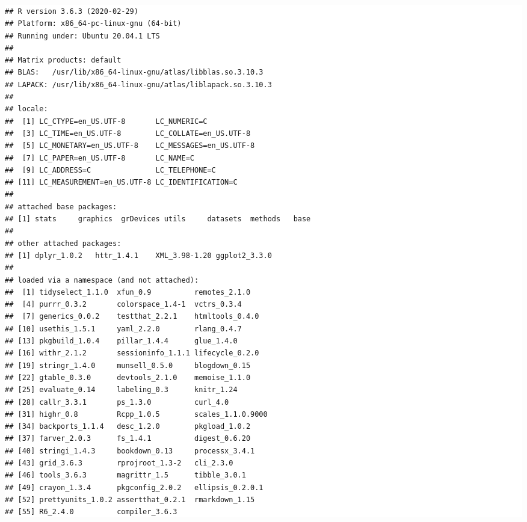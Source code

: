 ```
## R version 3.6.3 (2020-02-29)
## Platform: x86_64-pc-linux-gnu (64-bit)
## Running under: Ubuntu 20.04.1 LTS
## 
## Matrix products: default
## BLAS:   /usr/lib/x86_64-linux-gnu/atlas/libblas.so.3.10.3
## LAPACK: /usr/lib/x86_64-linux-gnu/atlas/liblapack.so.3.10.3
## 
## locale:
##  [1] LC_CTYPE=en_US.UTF-8       LC_NUMERIC=C              
##  [3] LC_TIME=en_US.UTF-8        LC_COLLATE=en_US.UTF-8    
##  [5] LC_MONETARY=en_US.UTF-8    LC_MESSAGES=en_US.UTF-8   
##  [7] LC_PAPER=en_US.UTF-8       LC_NAME=C                 
##  [9] LC_ADDRESS=C               LC_TELEPHONE=C            
## [11] LC_MEASUREMENT=en_US.UTF-8 LC_IDENTIFICATION=C       
## 
## attached base packages:
## [1] stats     graphics  grDevices utils     datasets  methods   base     
## 
## other attached packages:
## [1] dplyr_1.0.2   httr_1.4.1    XML_3.98-1.20 ggplot2_3.3.0
## 
## loaded via a namespace (and not attached):
##  [1] tidyselect_1.1.0  xfun_0.9          remotes_2.1.0    
##  [4] purrr_0.3.2       colorspace_1.4-1  vctrs_0.3.4      
##  [7] generics_0.0.2    testthat_2.2.1    htmltools_0.4.0  
## [10] usethis_1.5.1     yaml_2.2.0        rlang_0.4.7      
## [13] pkgbuild_1.0.4    pillar_1.4.4      glue_1.4.0       
## [16] withr_2.1.2       sessioninfo_1.1.1 lifecycle_0.2.0  
## [19] stringr_1.4.0     munsell_0.5.0     blogdown_0.15    
## [22] gtable_0.3.0      devtools_2.1.0    memoise_1.1.0    
## [25] evaluate_0.14     labeling_0.3      knitr_1.24       
## [28] callr_3.3.1       ps_1.3.0          curl_4.0         
## [31] highr_0.8         Rcpp_1.0.5        scales_1.1.0.9000
## [34] backports_1.1.4   desc_1.2.0        pkgload_1.0.2    
## [37] farver_2.0.3      fs_1.4.1          digest_0.6.20    
## [40] stringi_1.4.3     bookdown_0.13     processx_3.4.1   
## [43] grid_3.6.3        rprojroot_1.3-2   cli_2.3.0        
## [46] tools_3.6.3       magrittr_1.5      tibble_3.0.1     
## [49] crayon_1.3.4      pkgconfig_2.0.2   ellipsis_0.2.0.1 
## [52] prettyunits_1.0.2 assertthat_0.2.1  rmarkdown_1.15   
## [55] R6_2.4.0          compiler_3.6.3
```



[^packages]: Granted, several packages are needed to run the code. I assume users will know how to `install.packages(...)` if in need.

[^automate]: Yes, I guess I could automate it but reaching diminishing returns here...

[^they_change]: There are some variations in the recent years as the data base updates, but shouldn't be significant for these purposes.

